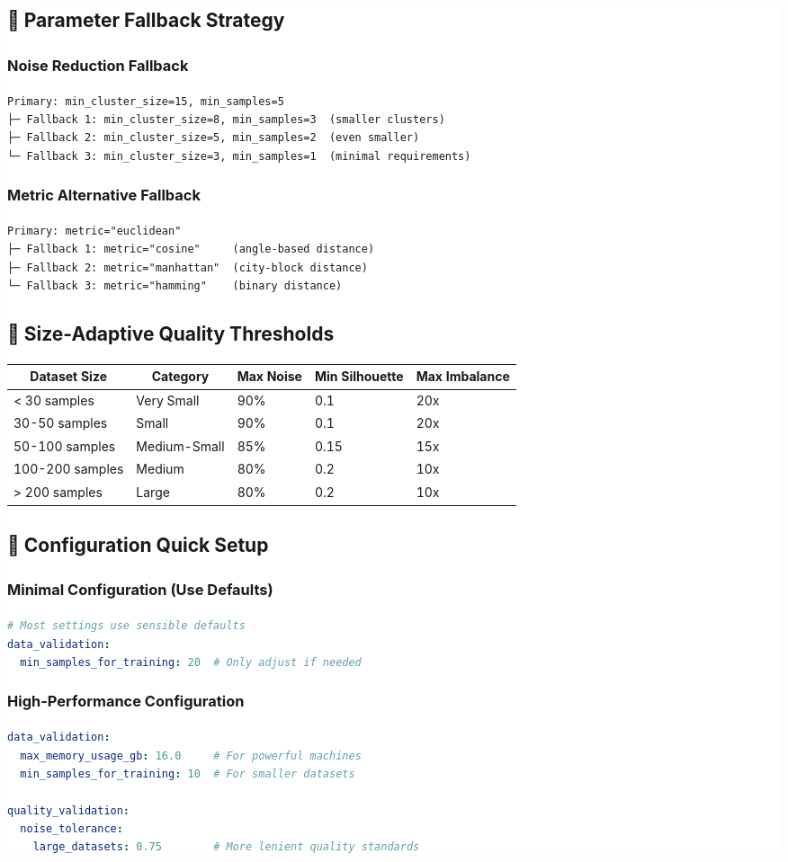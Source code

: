 ## 🎯 **Parameter Fallback Strategy**

### **Noise Reduction Fallback**
```
Primary: min_cluster_size=15, min_samples=5
├─ Fallback 1: min_cluster_size=8, min_samples=3  (smaller clusters)
├─ Fallback 2: min_cluster_size=5, min_samples=2  (even smaller)
└─ Fallback 3: min_cluster_size=3, min_samples=1  (minimal requirements)
```

### **Metric Alternative Fallback**
```
Primary: metric="euclidean"
├─ Fallback 1: metric="cosine"     (angle-based distance)
├─ Fallback 2: metric="manhattan"  (city-block distance)
└─ Fallback 3: metric="hamming"    (binary distance)
```

## 📏 **Size-Adaptive Quality Thresholds**

| Dataset Size | Category | Max Noise | Min Silhouette | Max Imbalance |
|--------------|----------|-----------|----------------|---------------|
| < 30 samples | Very Small | 90% | 0.1 | 20x |
| 30-50 samples | Small | 90% | 0.1 | 20x |  
| 50-100 samples | Medium-Small | 85% | 0.15 | 15x |
| 100-200 samples | Medium | 80% | 0.2 | 10x |
| > 200 samples | Large | 80% | 0.2 | 10x |

## 🔧 **Configuration Quick Setup**

### **Minimal Configuration (Use Defaults)**
```yaml
# Most settings use sensible defaults
data_validation:
  min_samples_for_training: 20  # Only adjust if needed
```

### **High-Performance Configuration**
```yaml
data_validation:
  max_memory_usage_gb: 16.0     # For powerful machines
  min_samples_for_training: 10  # For smaller datasets

quality_validation:
  noise_tolerance:
    large_datasets: 0.75        # More lenient quality standards
```
